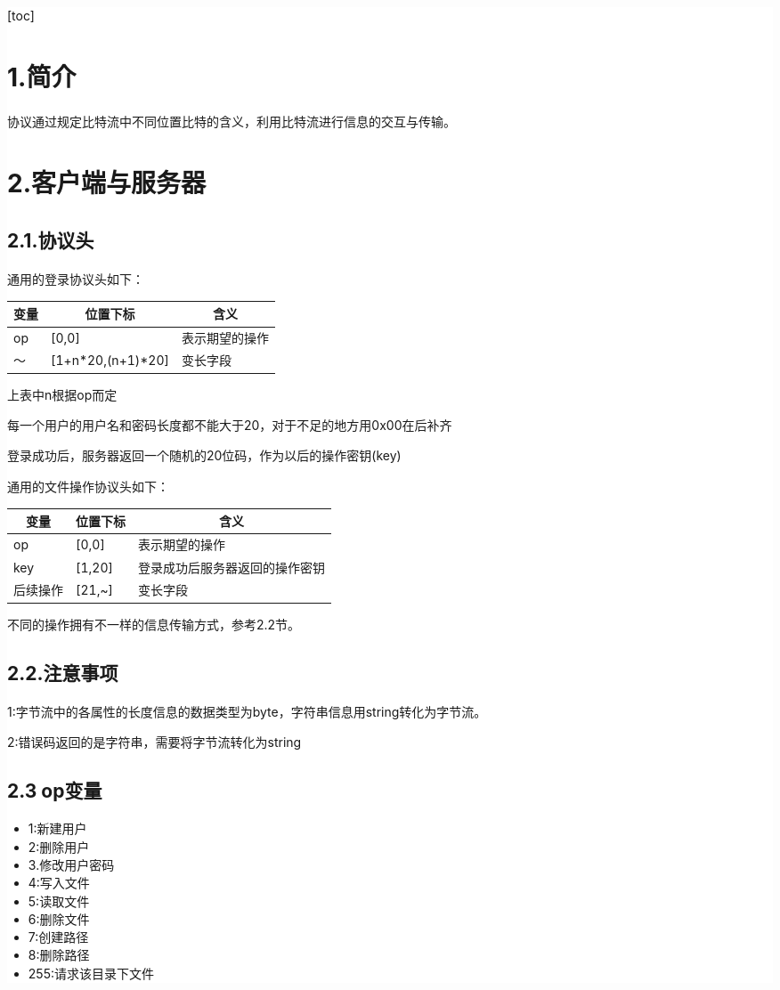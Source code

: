 [toc]

# 1.简介

协议通过规定比特流中不同位置比特的含义，利用比特流进行信息的交互与传输。

# 2.客户端与服务器

## 2.1.协议头

通用的登录协议头如下：

| 变量           | 位置下标           | 含义                   |
| ---------------- | ------------------- | -------------------------- |
| op             | [0,0]             | 表示期望的操作          |
| ～             | [1+n*20,(n+1)*20] | 变长字段                |

上表中n根据op而定

每一个用户的用户名和密码长度都不能大于20，对于不足的地方用0x00在后补齐

登录成功后，服务器返回一个随机的20位码，作为以后的操作密钥(key)

通用的文件操作协议头如下：

|变量|位置下标|含义|
|-------------------------|---------------------|-----------------------------|
| op | [0,0] | 表示期望的操作 |
| key | [1,20] | 登录成功后服务器返回的操作密钥 |
| 后续操作 | [21,~] | 变长字段 |

不同的操作拥有不一样的信息传输方式，参考2.2节。

## 2.2.注意事项

1:字节流中的各属性的长度信息的数据类型为byte，字符串信息用string转化为字节流。

2:错误码返回的是字符串，需要将字节流转化为string

## 2.3 op变量

- 1:新建用户
- 2:删除用户
- 3.修改用户密码
- 4:写入文件
- 5:读取文件
- 6:删除文件
- 7:创建路径
- 8:删除路径
- 255:请求该目录下文件
